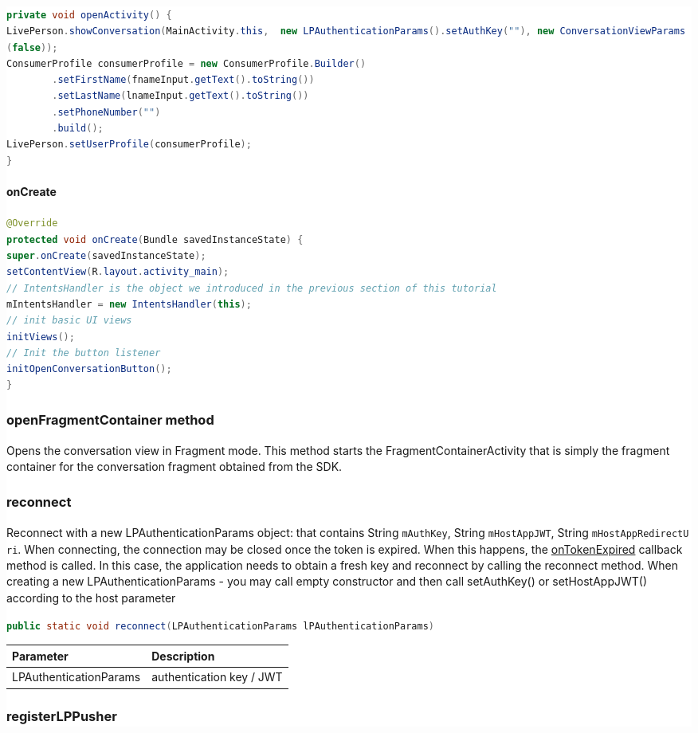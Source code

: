 ```java
private void openActivity() {
LivePerson.showConversation(MainActivity.this,  new LPAuthenticationParams().setAuthKey(""), new ConversationViewParams(false));
ConsumerProfile consumerProfile = new ConsumerProfile.Builder()
        .setFirstName(fnameInput.getText().toString())
        .setLastName(lnameInput.getText().toString())
        .setPhoneNumber("")
        .build();
LivePerson.setUserProfile(consumerProfile);
}
```

#### onCreate

```java
@Override
protected void onCreate(Bundle savedInstanceState) {
super.onCreate(savedInstanceState);
setContentView(R.layout.activity_main);
// IntentsHandler is the object we introduced in the previous section of this tutorial
mIntentsHandler = new IntentsHandler(this);
// init basic UI views
initViews();
// Init the button listener
initOpenConversationButton();
}
```



### openFragmentContainer method 
Opens the conversation view in Fragment mode. This method starts the FragmentContainerActivity that is simply the fragment container for the conversation fragment obtained from the SDK.


### reconnect

Reconnect with a new LPAuthenticationParams object: that contains String `mAuthKey`, String `mHostAppJWT`, String `mHostAppRedirectUri`.
When connecting, the connection may be closed once the token is expired. When this happens, the [onTokenExpired](android-callbacks-index.html) callback method is called. In this case, the application needs to obtain a fresh key and reconnect by calling the reconnect method.
When creating a new LPAuthenticationParams - you may call empty constructor and then call setAuthKey() or setHostAppJWT() according to the host parameter

```java
public static void reconnect(LPAuthenticationParams lPAuthenticationParams)
```

| Parameter | Description |
| :--- | :--- |
| LPAuthenticationParams | authentication key / JWT |

### registerLPPusher
